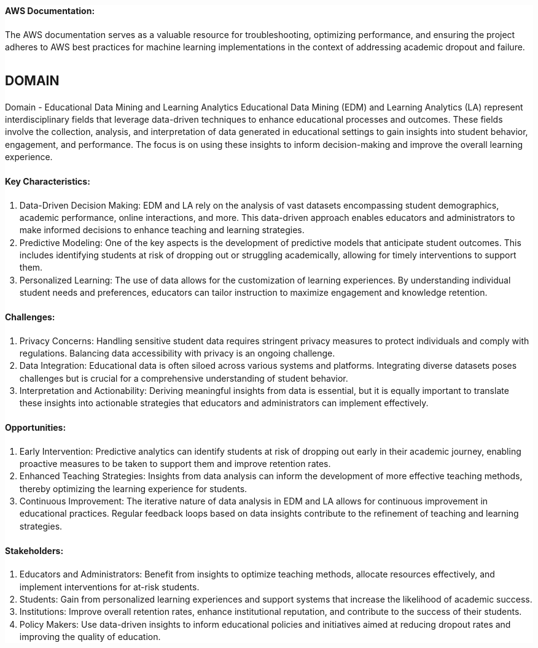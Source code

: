 #### AWS Documentation:
The AWS documentation serves as a valuable resource for troubleshooting, optimizing performance, and ensuring the project adheres to AWS best practices for machine learning implementations in the context of addressing academic dropout and failure.

## DOMAIN
Domain - Educational Data Mining and Learning Analytics
Educational Data Mining (EDM) and Learning Analytics (LA) represent interdisciplinary fields that leverage data-driven techniques to enhance educational processes and outcomes. These fields involve the collection, analysis, and interpretation of data generated in educational settings to gain insights into student behavior, engagement, and performance. The focus is on using these insights to inform decision-making and improve the overall learning experience.

#### Key Characteristics:
1. Data-Driven Decision Making: EDM and LA rely on the analysis of vast datasets encompassing student demographics, academic performance, online interactions, and more. This data-driven approach enables educators and administrators to make informed decisions to enhance teaching and learning strategies.
2. Predictive Modeling: One of the key aspects is the development of predictive models that anticipate student outcomes. This includes identifying students at risk of dropping out or struggling academically, allowing for timely interventions to support them.
3. Personalized Learning: The use of data allows for the customization of learning experiences. By understanding individual student needs and preferences, educators can tailor instruction to maximize engagement and knowledge retention.
#### Challenges:
1. Privacy Concerns: Handling sensitive student data requires stringent privacy measures to protect individuals and comply with regulations. Balancing data accessibility with privacy is an ongoing challenge.
2. Data Integration: Educational data is often siloed across various systems and platforms. Integrating diverse datasets poses challenges but is crucial for a comprehensive understanding of student behavior.
3. Interpretation and Actionability: Deriving meaningful insights from data is essential, but it is equally important to translate these insights into actionable strategies that educators and administrators can implement effectively.
#### Opportunities:
1. Early Intervention: Predictive analytics can identify students at risk of dropping out early in their academic journey, enabling proactive measures to be taken to support them and improve retention rates.
2. Enhanced Teaching Strategies: Insights from data analysis can inform the development of more effective teaching methods, thereby optimizing the learning experience for students.
3. Continuous Improvement: The iterative nature of data analysis in EDM and LA allows for continuous improvement in educational practices. Regular feedback loops based on data insights contribute to the refinement of teaching and learning strategies.

#### Stakeholders:
1. Educators and Administrators: Benefit from insights to optimize teaching methods, allocate resources effectively, and implement interventions for at-risk students.
2. Students: Gain from personalized learning experiences and support systems that increase the likelihood of academic success.
3. Institutions: Improve overall retention rates, enhance institutional reputation, and contribute to the success of their students.
4. Policy Makers: Use data-driven insights to inform educational policies and initiatives aimed at reducing dropout rates and improving the quality of education.
